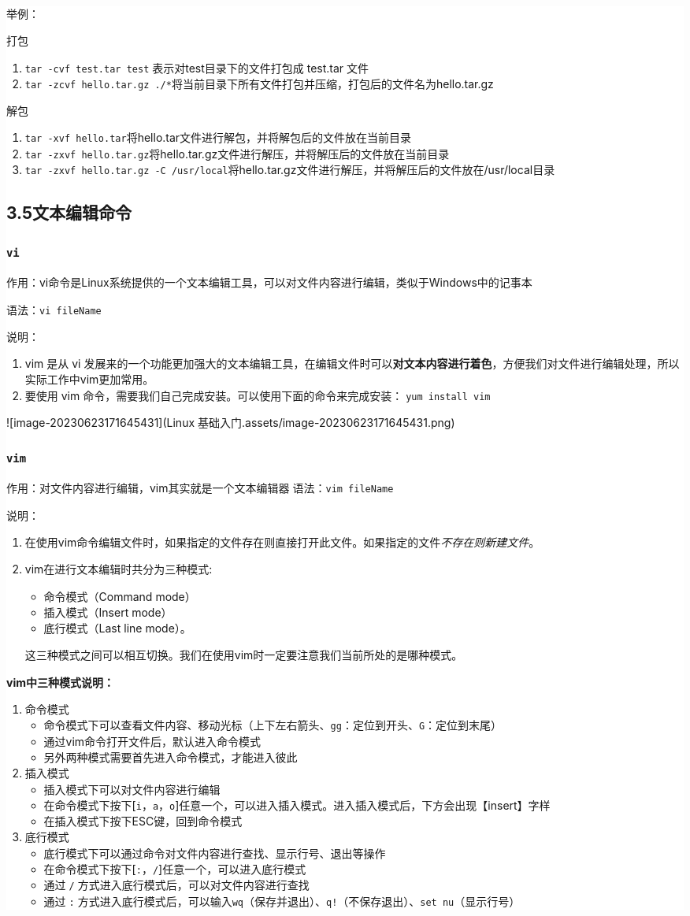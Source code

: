举例：

打包

1. `tar -cvf test.tar test` 表示对test目录下的文件打包成 test.tar 文件
2. `tar -zcvf hello.tar.gz ./*`将当前目录下所有文件打包并压缩，打包后的文件名为hello.tar.gz

解包

1. `tar -xvf hello.tar`将hello.tar文件进行解包，并将解包后的文件放在当前目录
2.  `tar -zxvf hello.tar.gz`将hello.tar.gz文件进行解压，并将解压后的文件放在当前目录
3. `tar -zxvf hello.tar.gz -C /usr/local`将hello.tar.gz文件进行解压，并将解压后的文件放在/usr/local目录



## 3.5文本编辑命令

### `vi`

作用：vi命令是Linux系统提供的一个文本编辑工具，可以对文件内容进行编辑，类似于Windows中的记事本

语法：`vi fileName`

说明：

1. vim 是从 vi 发展来的一个功能更加强大的文本编辑工具，在编辑文件时可以**对文本内容进行着色**，方便我们对文件进行编辑处理，所以实际工作中vim更加常用。
2. 要使用 vim 命令，需要我们自己完成安装。可以使用下面的命令来完成安装：
   `yum install vim`

![image-20230623171645431](Linux 基础入门.assets/image-20230623171645431.png)

### `vim`

作用：对文件内容进行编辑，vim其实就是一个文本编辑器
语法：`vim fileName`

说明：

1. 在使用vim命令编辑文件时，如果指定的文件存在则直接打开此文件。如果指定的文件*不存在则新建文件*。

2. vim在进行文本编辑时共分为三种模式:

   - 命令模式（Command mode）
   - 插入模式（Insert mode）
   - 底行模式（Last line mode）。

   这三种模式之间可以相互切换。我们在使用vim时一定要注意我们当前所处的是哪种模式。

**vim中三种模式说明：**

1. 命令模式
   - 命令模式下可以查看文件内容、移动光标（上下左右箭头、`gg`：定位到开头、`G`：定位到末尾）
   - 通过vim命令打开文件后，默认进入命令模式
   - 另外两种模式需要首先进入命令模式，才能进入彼此
2. 插入模式
   - 插入模式下可以对文件内容进行编辑
   - 在命令模式下按下[`i`，`a`，`o`]任意一个，可以进入插入模式。进入插入模式后，下方会出现【insert】字样
   - 在插入模式下按下ESC键，回到命令模式
3. 底行模式
   - 底行模式下可以通过命令对文件内容进行查找、显示行号、退出等操作
   - 在命令模式下按下[`:`，`/`]任意一个，可以进入底行模式
   - 通过 `/` 方式进入底行模式后，可以对文件内容进行查找
   - 通过 `:` 方式进入底行模式后，可以输入`wq`（保存并退出）、`q!`（不保存退出）、`set nu`（显示行号）

